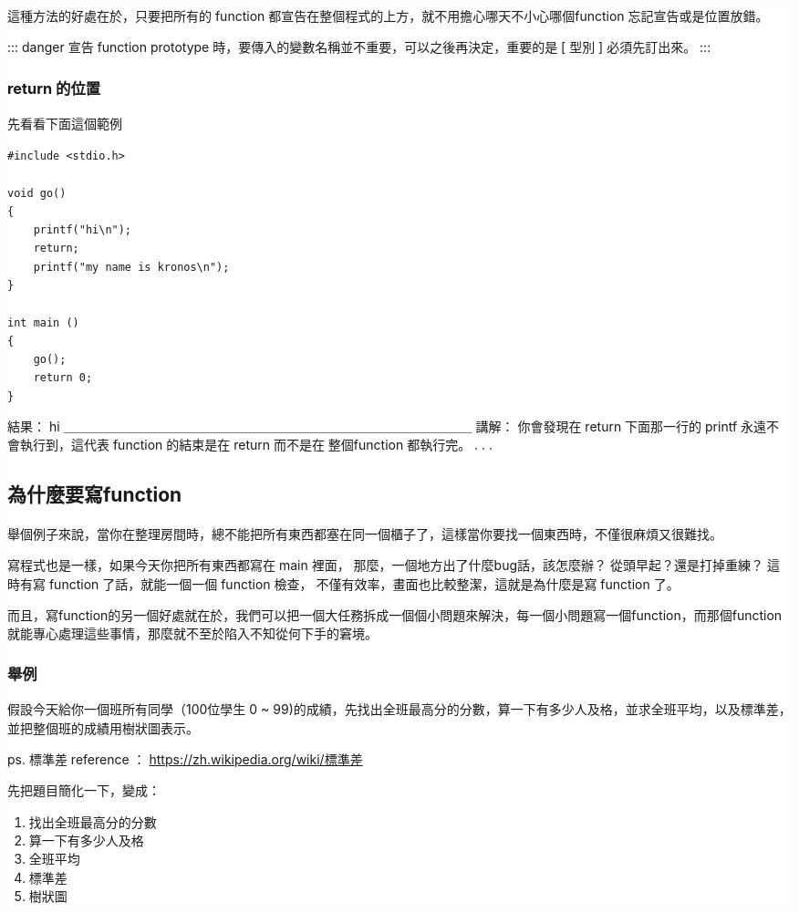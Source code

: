 這種方法的好處在於，只要把所有的 function 都宣告在整個程式的上方，就不用擔心哪天不小心哪個function 忘記宣告或是位置放錯。

::: danger
宣告 function prototype 時，要傳入的變數名稱並不重要，可以之後再決定，重要的是 [ 型別 ] 必須先訂出來。
:::

### return 的位置

先看看下面這個範例
```clike=
#include <stdio.h>

void go()
{
    printf("hi\n");
    return;
    printf("my name is kronos\n");
}

int main ()
{
    go();
    return 0;
}

```
結果：
hi
＿＿＿＿＿＿＿＿＿＿＿＿＿＿＿＿＿＿＿＿＿＿＿＿＿＿＿＿＿＿＿＿
講解： 你會發現在 return 下面那一行的 printf 永遠不會執行到，這代表 function 的結束是在 return 而不是在 整個function 都執行完。
.
.
.


## 為什麼要寫function
舉個例子來說，當你在整理房間時，總不能把所有東西都塞在同一個櫃子了，這樣當你要找一個東西時，不僅很麻煩又很難找。

寫程式也是一樣，如果今天你把所有東西都寫在 main 裡面， 那麼，一個地方出了什麼bug話，該怎麼辦？ 從頭早起？還是打掉重練？ 這時有寫 function 了話，就能一個一個 function 檢查， 不僅有效率，畫面也比較整潔，這就是為什麼是寫 function 了。

而且，寫function的另一個好處就在於，我們可以把一個大任務拆成一個個小問題來解決，每一個小問題寫一個function，而那個function就能專心處理這些事情，那麼就不至於陷入不知從何下手的窘境。

### 舉例
假設今天給你一個班所有同學（100位學生 0 ~ 99)的成績，先找出全班最高分的分數，算一下有多少人及格，並求全班平均，以及標準差，並把整個班的成績用樹狀圖表示。

ps.
標準差 reference ： https://zh.wikipedia.org/wiki/標準差

先把題目簡化一下，變成：
1. 找出全班最高分的分數
2. 算一下有多少人及格
3. 全班平均
4. 標準差
5. 樹狀圖

